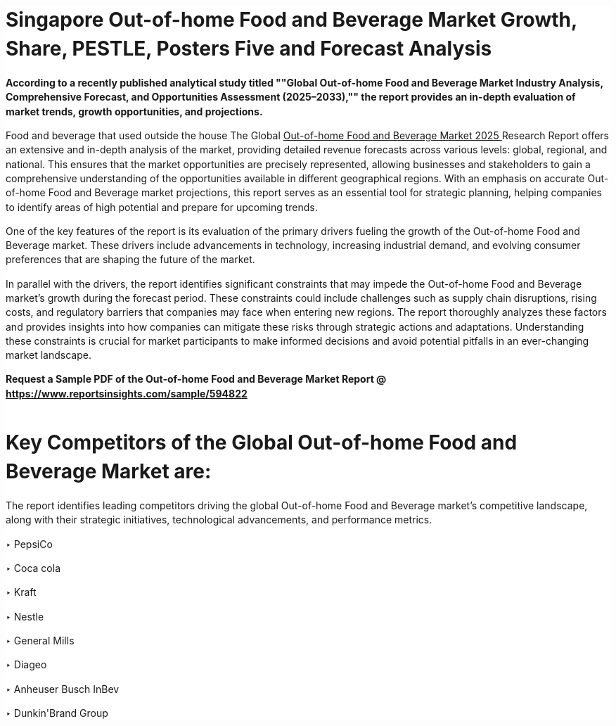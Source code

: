 # Singapore Out-of-home Food and Beverage Market Growth, Share, PESTLE, Posters Five and Forecast Analysis

<strong>According to a recently published analytical study titled ""Global Out-of-home Food and Beverage Market Industry Analysis, Comprehensive Forecast, and Opportunities Assessment (2025–2033),"" the report provides an in-depth evaluation of market trends, growth opportunities, and projections.</strong>

Food and beverage that used outside the house The Global <a href=https://www.reportsinsights.com/sample/594822>Out-of-home Food and Beverage Market 2025 </a> Research Report offers an extensive and in-depth analysis of the market, providing detailed revenue forecasts across various levels: global, regional, and national. This ensures that the market opportunities are precisely represented, allowing businesses and stakeholders to gain a comprehensive understanding of the opportunities available in different geographical regions. With an emphasis on accurate Out-of-home Food and Beverage market projections, this report serves as an essential tool for strategic planning, helping companies to identify areas of high potential and prepare for upcoming trends.

One of the key features of the report is its evaluation of the primary drivers fueling the growth of the Out-of-home Food and Beverage market. These drivers include advancements in technology, increasing industrial demand, and evolving consumer preferences that are shaping the future of the market. 

In parallel with the drivers, the report identifies significant constraints that may impede the Out-of-home Food and Beverage market’s growth during the forecast period. These constraints could include challenges such as supply chain disruptions, rising costs, and regulatory barriers that companies may face when entering new regions. The report thoroughly analyzes these factors and provides insights into how companies can mitigate these risks through strategic actions and adaptations. Understanding these constraints is crucial for market participants to make informed decisions and avoid potential pitfalls in an ever-changing market landscape.

<strong>Request a Sample PDF of the Out-of-home Food and Beverage Market Report </strong><strong>@<a href=https://www.reportsinsights.com/sample/594822> https://www.reportsinsights.com/sample/594822</a></strong></font>

# <strong>Key Competitors of the Global Out-of-home Food and Beverage Market are:</strong>

The report identifies leading competitors driving the global Out-of-home Food and Beverage market’s competitive landscape, along with their strategic initiatives, technological advancements, and performance metrics.

‣ PepsiCo

‣ Coca cola

‣ Kraft

‣ Nestle

‣ General Mills

‣ Diageo

‣ Anheuser Busch InBev

‣ Dunkin'Brand Group
